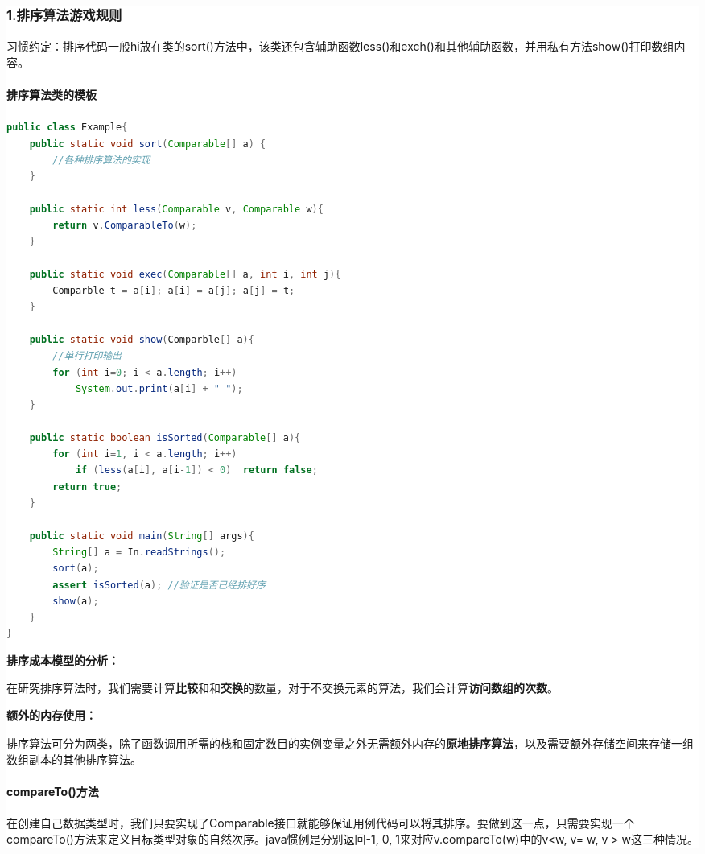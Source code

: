 ### 1.排序算法游戏规则

习惯约定：排序代码一般hi放在类的sort()方法中，该类还包含辅助函数less()和exch()和其他辅助函数，并用私有方法show()打印数组内容。

#### 排序算法类的模板

```java
public class Example{
    public static void sort(Comparable[] a) {
        //各种排序算法的实现
    }
    
    public static int less(Comparable v, Comparable w){
        return v.ComparableTo(w);
    }
        
    public static void exec(Comparable[] a, int i, int j){
        Comparble t = a[i]; a[i] = a[j]; a[j] = t;
    }
    
    public static void show(Comparble[] a){
		//单行打印输出
        for (int i=0; i < a.length; i++)
            System.out.print(a[i] + " ");
    }
    
    public static boolean isSorted(Comparable[] a){
        for (int i=1, i < a.length; i++)
            if (less(a[i], a[i-1]) < 0)  return false;
        return true;
    }
    
    public static void main(String[] args){
		String[] a = In.readStrings();
        sort(a);
        assert isSorted(a); //验证是否已经排好序
        show(a);
    }
}
```



**排序成本模型的分析：**

在研究排序算法时，我们需要计算**比较**和和**交换**的数量，对于不交换元素的算法，我们会计算**访问数组的次数**。

**额外的内存使用：**

排序算法可分为两类，除了函数调用所需的栈和固定数目的实例变量之外无需额外内存的**原地排序算法**，以及需要额外存储空间来存储一组数组副本的其他排序算法。

#### **compareTo()方法**

在创建自己数据类型时，我们只要实现了Comparable接口就能够保证用例代码可以将其排序。要做到这一点，只需要实现一个compareTo()方法来定义目标类型对象的自然次序。java惯例是分别返回-1, 0, 1来对应v.compareTo(w)中的v<w, v= w, v > w这三种情况。
